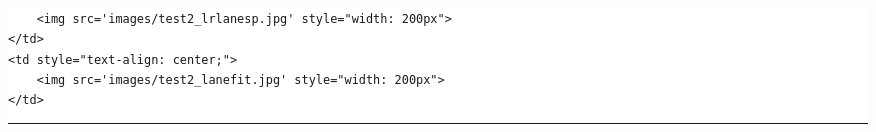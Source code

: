         <img src='images/test2_lrlanesp.jpg' style="width: 200px">
    </td>
    <td style="text-align: center;">
        <img src='images/test2_lanefit.jpg' style="width: 200px">
    </td>    
</tr>
</table>

- - -
